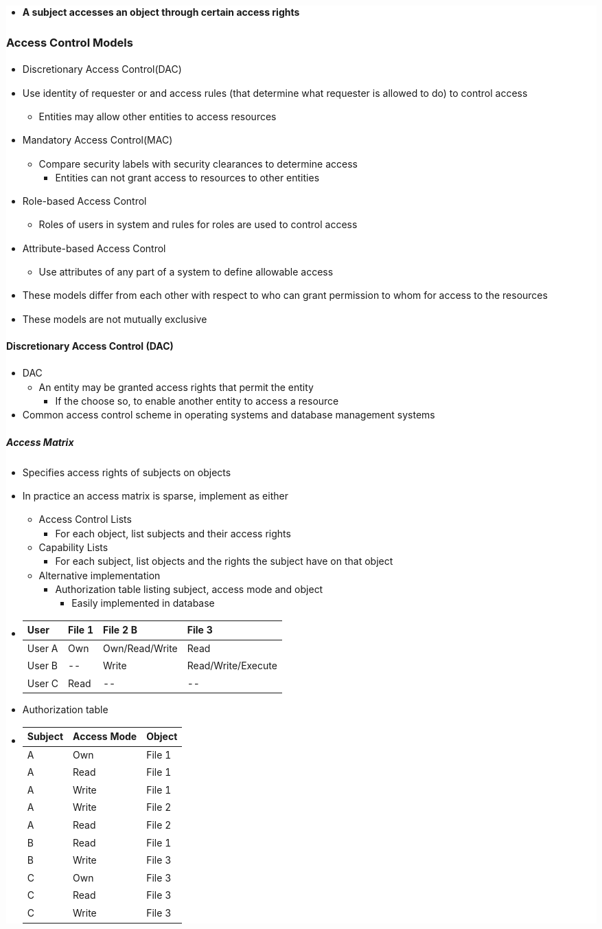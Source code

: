 * **A subject accesses an object through certain access rights**

### Access Control Models

* Discretionary Access Control(DAC)
* Use identity of requester or  and access rules (that determine what requester is allowed to do) to control access
  * Entities may allow other entities to access resources

* Mandatory Access Control(MAC)
  * Compare security labels with security clearances to determine access
    * Entities can not grant access to resources to other entities

* Role-based Access Control
  * Roles of users in system and rules for roles are used to control access

* Attribute-based Access Control
  * Use attributes of any part of a system to define allowable access

* These models differ from each other with respect to who can grant permission to whom for access to the resources
* These models are not mutually exclusive

#### Discretionary Access Control (DAC)

* DAC
  * An entity may be granted access rights that permit the entity
    * If the choose so, to enable another entity to access a resource
* Common access control scheme in operating systems and database management systems

##### Access Matrix
  
* Specifies access rights of subjects on objects
* In practice an access matrix is sparse, implement as either
  * Access Control Lists
    * For each object, list subjects and their access rights
  * Capability Lists
    * For each subject, list objects and the rights the subject have on that object
  * Alternative implementation
    * Authorization table listing subject, access mode and object
      * Easily implemented in database

* User    |File 1   | File 2 B | File 3
    --------|---------|----------|---------
    User A  | Own | Own/Read/Write | Read
    User B  | --  | Write | Read/Write/Execute
    User C  |Read| --  |  --

* Authorization table

* Subject | Access Mode | Object
  ---------|----------|---------
  A | Own | File 1
  A | Read | File 1
  A | Write | File 1
  A | Write | File 2
  A | Read | File 2
  B | Read | File 1
  B | Write | File 3
  C | Own | File 3
  C | Read | File 3
  C | Write | File 3
